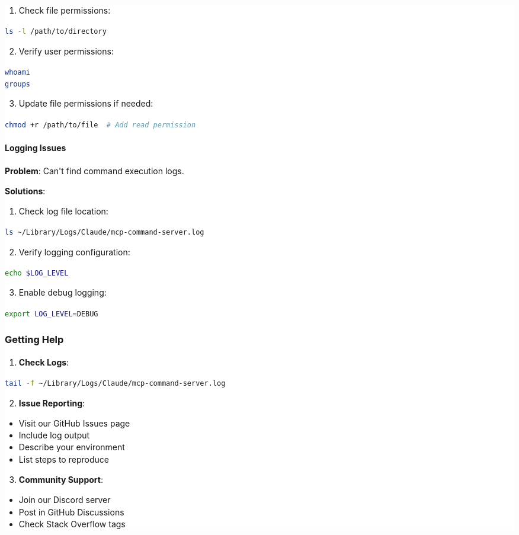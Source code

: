 1. Check file permissions:

```bash
ls -l /path/to/directory
```

2. Verify user permissions:

```bash
whoami
groups
```

3. Update file permissions if needed:

```bash
chmod +r /path/to/file  # Add read permission
```

#### Logging Issues

**Problem**: Can't find command execution logs.

**Solutions**:

1. Check log file location:

```bash
ls ~/Library/Logs/Claude/mcp-command-server.log
```

2. Verify logging configuration:

```bash
echo $LOG_LEVEL
```

3. Enable debug logging:

```bash
export LOG_LEVEL=DEBUG
```

### Getting Help

1. **Check Logs**:

```bash
tail -f ~/Library/Logs/Claude/mcp-command-server.log
```

2. **Issue Reporting**:

- Visit our GitHub Issues page
- Include log output
- Describe your environment
- List steps to reproduce

3. **Community Support**:

- Join our Discord server
- Post in GitHub Discussions
- Check Stack Overflow tags
